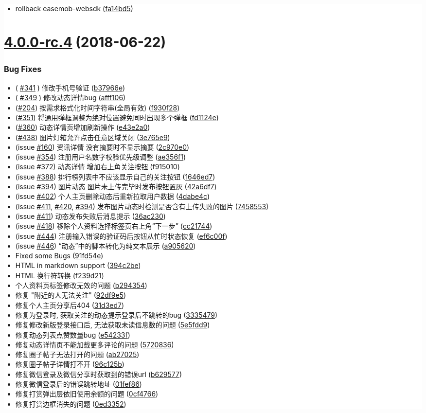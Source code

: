 * rollback easemob-websdk ([fa14bd5](https://github.com/zhiyicx/plus-component-h5/commit/fa14bd5))



<a name="4.0.0-rc.4"></a>
# [4.0.0-rc.4](https://github.com/zhiyicx/plus-component-h5/compare/v4.0.0-rc.3...v4.0.0-rc.4) (2018-06-22)


### Bug Fixes

* ( [#341](https://github.com/zhiyicx/plus-component-h5/issues/341) ) 修改手机号验证 ([b37966e](https://github.com/zhiyicx/plus-component-h5/commit/b37966e))
* ( [#349](https://github.com/zhiyicx/plus-component-h5/issues/349) ) 修改动态详情bug ([afff106](https://github.com/zhiyicx/plus-component-h5/commit/afff106))
* ([#204](https://github.com/zhiyicx/plus-component-h5/issues/204)) 按需求格式化时间字符串(全局有效) ([f930f28](https://github.com/zhiyicx/plus-component-h5/commit/f930f28))
* ([#351](https://github.com/zhiyicx/plus-component-h5/issues/351)) 将通用弹框调整为绝对位置避免同时出现多个弹框 ([fd1124e](https://github.com/zhiyicx/plus-component-h5/commit/fd1124e))
* ([#360](https://github.com/zhiyicx/plus-component-h5/issues/360)) 动态详情页增加刷新操作 ([e43e2a0](https://github.com/zhiyicx/plus-component-h5/commit/e43e2a0))
* ([#438](https://github.com/zhiyicx/plus-component-h5/issues/438)) 图片灯箱允许点击任意区域关闭 ([3e765e9](https://github.com/zhiyicx/plus-component-h5/commit/3e765e9))
* (issue [#160](https://github.com/zhiyicx/plus-component-h5/issues/160)) 资讯详情 没有摘要时不显示摘要 ([2c970e0](https://github.com/zhiyicx/plus-component-h5/commit/2c970e0))
* (issue [#354](https://github.com/zhiyicx/plus-component-h5/issues/354)) 注册用户名数字校验优先级调整 ([ae356f1](https://github.com/zhiyicx/plus-component-h5/commit/ae356f1))
* (issue [#372](https://github.com/zhiyicx/plus-component-h5/issues/372)) 动态详情 增加右上角关注按钮 ([f915010](https://github.com/zhiyicx/plus-component-h5/commit/f915010))
* (issue [#388](https://github.com/zhiyicx/plus-component-h5/issues/388)) 排行榜列表中不应该显示自己的关注按钮 ([1646ed7](https://github.com/zhiyicx/plus-component-h5/commit/1646ed7))
* (issue [#394](https://github.com/zhiyicx/plus-component-h5/issues/394)) 图片动态 图片未上传完毕时发布按钮置灰 ([42a6df7](https://github.com/zhiyicx/plus-component-h5/commit/42a6df7))
* (issue [#402](https://github.com/zhiyicx/plus-component-h5/issues/402)) 个人主页删除动态后重新拉取用户数据 ([4dabe4c](https://github.com/zhiyicx/plus-component-h5/commit/4dabe4c))
* (issue [#411](https://github.com/zhiyicx/plus-component-h5/issues/411), [#420](https://github.com/zhiyicx/plus-component-h5/issues/420), [#394](https://github.com/zhiyicx/plus-component-h5/issues/394)) 发布图片动态时检测是否含有上传失败的图片 ([7458553](https://github.com/zhiyicx/plus-component-h5/commit/7458553))
* (issue [#411](https://github.com/zhiyicx/plus-component-h5/issues/411)) 动态发布失败后消息提示 ([36ac230](https://github.com/zhiyicx/plus-component-h5/commit/36ac230))
* (issue [#418](https://github.com/zhiyicx/plus-component-h5/issues/418)) 移除个人资料选择标签页右上角“下一步” ([cc21744](https://github.com/zhiyicx/plus-component-h5/commit/cc21744))
* (issue [#444](https://github.com/zhiyicx/plus-component-h5/issues/444)) 注册输入错误的验证码后按钮从忙时状态恢复 ([ef6c00f](https://github.com/zhiyicx/plus-component-h5/commit/ef6c00f))
* (issue [#446](https://github.com/zhiyicx/plus-component-h5/issues/446)) “动态”中的脚本转化为纯文本展示 ([a905620](https://github.com/zhiyicx/plus-component-h5/commit/a905620))
* Fixed some Bugs ([91fd54e](https://github.com/zhiyicx/plus-component-h5/commit/91fd54e))
* HTML in markdown support ([394c2be](https://github.com/zhiyicx/plus-component-h5/commit/394c2be))
* HTML 换行符转换 ([f239d21](https://github.com/zhiyicx/plus-component-h5/commit/f239d21))
* 个人资料页标签修改无效的问题 ([b294354](https://github.com/zhiyicx/plus-component-h5/commit/b294354))
* 修复 "附近的人无法关注" ([92df9e5](https://github.com/zhiyicx/plus-component-h5/commit/92df9e5))
* 修复个人主页分享后404 ([31d3ed7](https://github.com/zhiyicx/plus-component-h5/commit/31d3ed7))
* 修复为登录时, 获取关注的动态提示登录后不跳转的bug ([3335479](https://github.com/zhiyicx/plus-component-h5/commit/3335479))
* 修复修改新版登录接口后, 无法获取未读信息数的问题 ([5e5fdd9](https://github.com/zhiyicx/plus-component-h5/commit/5e5fdd9))
* 修复动态列表点赞数量bug ([e54233f](https://github.com/zhiyicx/plus-component-h5/commit/e54233f))
* 修复动态详情页不能加载更多评论的问题 ([5720836](https://github.com/zhiyicx/plus-component-h5/commit/5720836))
* 修复圈子帖子无法打开的问题 ([ab27025](https://github.com/zhiyicx/plus-component-h5/commit/ab27025))
* 修复圈子帖子详情打不开 ([96c125b](https://github.com/zhiyicx/plus-component-h5/commit/96c125b))
* 修复微信登录及微信分享时获取到的错误url ([b629577](https://github.com/zhiyicx/plus-component-h5/commit/b629577))
* 修复微信登录后的错误跳转地址 ([01fef86](https://github.com/zhiyicx/plus-component-h5/commit/01fef86))
* 修复打赏弹出层依旧使用余额的问题 ([0cf4766](https://github.com/zhiyicx/plus-component-h5/commit/0cf4766))
* 修复打赏边框消失的问题 ([0ed3352](https://github.com/zhiyicx/plus-component-h5/commit/0ed3352))